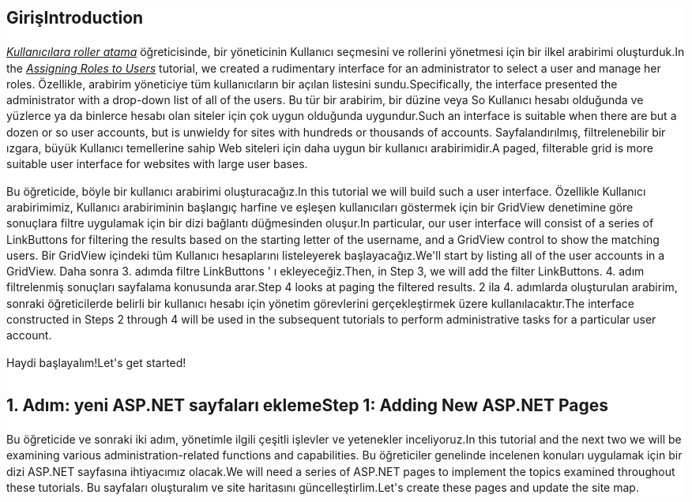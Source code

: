 ## <a name="introduction"></a><span data-ttu-id="1e7c5-113">Giriş</span><span class="sxs-lookup"><span data-stu-id="1e7c5-113">Introduction</span></span>

<span data-ttu-id="1e7c5-114"><a id="_msoanchor_1"></a> [*Kullanıcılara roller atama*](../roles/assigning-roles-to-users-vb.md) öğreticisinde, bir yöneticinin Kullanıcı seçmesini ve rollerini yönetmesi için bir ilkel arabirimi oluşturduk.</span><span class="sxs-lookup"><span data-stu-id="1e7c5-114">In the <a id="_msoanchor_1"></a>[*Assigning Roles to Users*](../roles/assigning-roles-to-users-vb.md) tutorial, we created a rudimentary interface for an administrator to select a user and manage her roles.</span></span> <span data-ttu-id="1e7c5-115">Özellikle, arabirim yöneticiye tüm kullanıcıların bir açılan listesini sundu.</span><span class="sxs-lookup"><span data-stu-id="1e7c5-115">Specifically, the interface presented the administrator with a drop-down list of all of the users.</span></span> <span data-ttu-id="1e7c5-116">Bu tür bir arabirim, bir düzine veya So Kullanıcı hesabı olduğunda ve yüzlerce ya da binlerce hesabı olan siteler için çok uygun olduğunda uygundur.</span><span class="sxs-lookup"><span data-stu-id="1e7c5-116">Such an interface is suitable when there are but a dozen or so user accounts, but is unwieldy for sites with hundreds or thousands of accounts.</span></span> <span data-ttu-id="1e7c5-117">Sayfalandırılmış, filtrelenebilir bir ızgara, büyük Kullanıcı temellerine sahip Web siteleri için daha uygun bir kullanıcı arabirimidir.</span><span class="sxs-lookup"><span data-stu-id="1e7c5-117">A paged, filterable grid is more suitable user interface for websites with large user bases.</span></span>

<span data-ttu-id="1e7c5-118">Bu öğreticide, böyle bir kullanıcı arabirimi oluşturacağız.</span><span class="sxs-lookup"><span data-stu-id="1e7c5-118">In this tutorial we will build such a user interface.</span></span> <span data-ttu-id="1e7c5-119">Özellikle Kullanıcı arabirimimiz, Kullanıcı arabiriminin başlangıç harfine ve eşleşen kullanıcıları göstermek için bir GridView denetimine göre sonuçlara filtre uygulamak için bir dizi bağlantı düğmesinden oluşur.</span><span class="sxs-lookup"><span data-stu-id="1e7c5-119">In particular, our user interface will consist of a series of LinkButtons for filtering the results based on the starting letter of the username, and a GridView control to show the matching users.</span></span> <span data-ttu-id="1e7c5-120">Bir GridView içindeki tüm Kullanıcı hesaplarını listeleyerek başlayacağız.</span><span class="sxs-lookup"><span data-stu-id="1e7c5-120">We'll start by listing all of the user accounts in a GridView.</span></span> <span data-ttu-id="1e7c5-121">Daha sonra 3. adımda filtre LinkButtons ' ı ekleyeceğiz.</span><span class="sxs-lookup"><span data-stu-id="1e7c5-121">Then, in Step 3, we will add the filter LinkButtons.</span></span> <span data-ttu-id="1e7c5-122">4. adım filtrelenmiş sonuçları sayfalama konusunda arar.</span><span class="sxs-lookup"><span data-stu-id="1e7c5-122">Step 4 looks at paging the filtered results.</span></span> <span data-ttu-id="1e7c5-123">2 ila 4. adımlarda oluşturulan arabirim, sonraki öğreticilerde belirli bir kullanıcı hesabı için yönetim görevlerini gerçekleştirmek üzere kullanılacaktır.</span><span class="sxs-lookup"><span data-stu-id="1e7c5-123">The interface constructed in Steps 2 through 4 will be used in the subsequent tutorials to perform administrative tasks for a particular user account.</span></span>

<span data-ttu-id="1e7c5-124">Haydi başlayalım!</span><span class="sxs-lookup"><span data-stu-id="1e7c5-124">Let's get started!</span></span>

## <a name="step-1-adding-new-aspnet-pages"></a><span data-ttu-id="1e7c5-125">1. Adım: yeni ASP.NET sayfaları ekleme</span><span class="sxs-lookup"><span data-stu-id="1e7c5-125">Step 1: Adding New ASP.NET Pages</span></span>

<span data-ttu-id="1e7c5-126">Bu öğreticide ve sonraki iki adım, yönetimle ilgili çeşitli işlevler ve yetenekler inceliyoruz.</span><span class="sxs-lookup"><span data-stu-id="1e7c5-126">In this tutorial and the next two we will be examining various administration-related functions and capabilities.</span></span> <span data-ttu-id="1e7c5-127">Bu öğreticiler genelinde incelenen konuları uygulamak için bir dizi ASP.NET sayfasına ihtiyacımız olacak.</span><span class="sxs-lookup"><span data-stu-id="1e7c5-127">We will need a series of ASP.NET pages to implement the topics examined throughout these tutorials.</span></span> <span data-ttu-id="1e7c5-128">Bu sayfaları oluşturalım ve site haritasını güncelleştirlim.</span><span class="sxs-lookup"><span data-stu-id="1e7c5-128">Let's create these pages and update the site map.</span></span>
